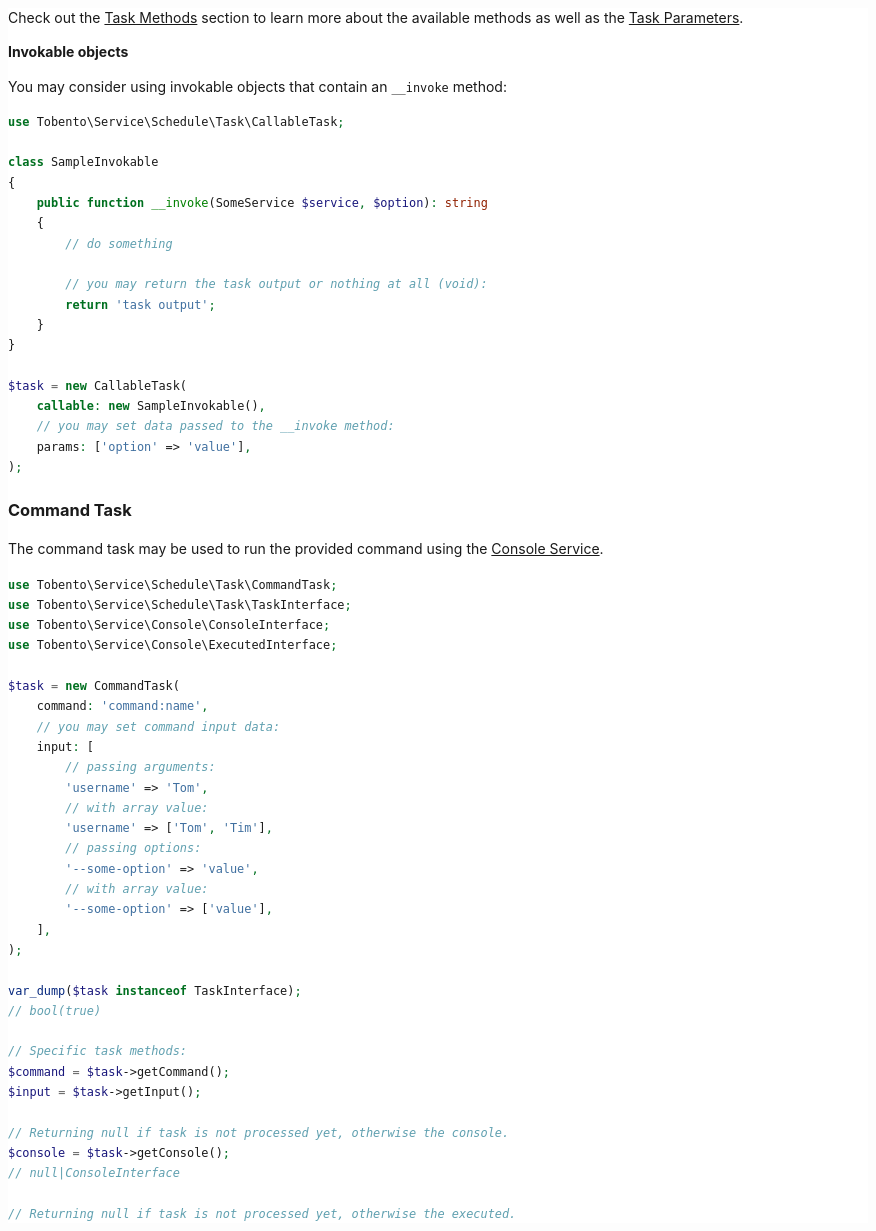 Check out the [Task Methods](#task-methods) section to learn more about the available methods as well as the [Task Parameters](#task-parameters).

**Invokable objects**

You may consider using invokable objects that contain an ```__invoke``` method:

```php
use Tobento\Service\Schedule\Task\CallableTask;

class SampleInvokable
{
    public function __invoke(SomeService $service, $option): string
    {
        // do something
        
        // you may return the task output or nothing at all (void):
        return 'task output';
    }
}

$task = new CallableTask(
    callable: new SampleInvokable(),
    // you may set data passed to the __invoke method:
    params: ['option' => 'value'],
);
```

### Command Task

The command task may be used to run the provided command using the [Console Service](https://github.com/tobento-ch/service-console).

```php
use Tobento\Service\Schedule\Task\CommandTask;
use Tobento\Service\Schedule\Task\TaskInterface;
use Tobento\Service\Console\ConsoleInterface;
use Tobento\Service\Console\ExecutedInterface;

$task = new CommandTask(
    command: 'command:name',
    // you may set command input data:
    input: [
        // passing arguments:
        'username' => 'Tom',
        // with array value:
        'username' => ['Tom', 'Tim'],
        // passing options:
        '--some-option' => 'value',
        // with array value:
        '--some-option' => ['value'],
    ],
);

var_dump($task instanceof TaskInterface);
// bool(true)

// Specific task methods:
$command = $task->getCommand();
$input = $task->getInput();

// Returning null if task is not processed yet, otherwise the console.
$console = $task->getConsole();
// null|ConsoleInterface

// Returning null if task is not processed yet, otherwise the executed.
```